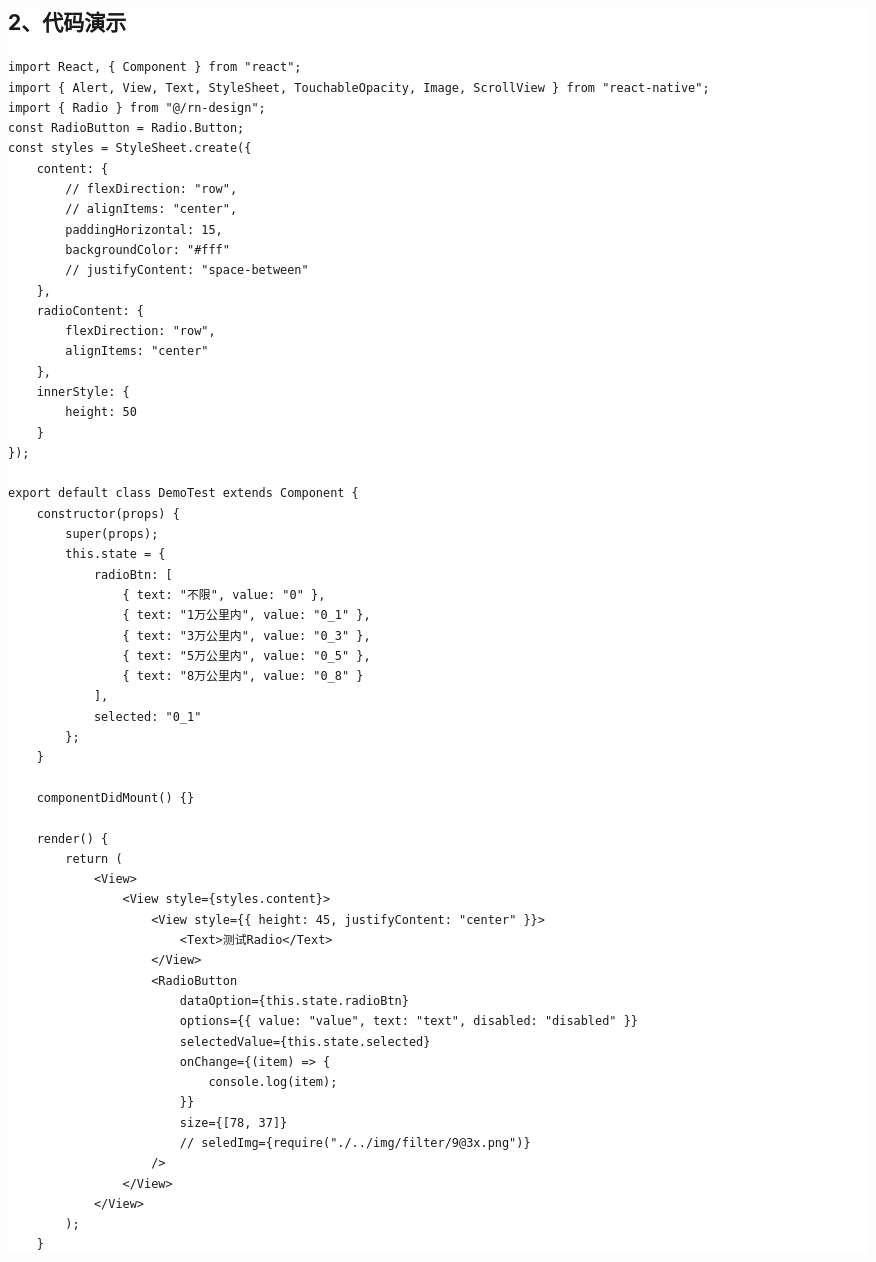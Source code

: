 

## 2、代码演示

```
import React, { Component } from "react";
import { Alert, View, Text, StyleSheet, TouchableOpacity, Image, ScrollView } from "react-native";
import { Radio } from "@/rn-design";
const RadioButton = Radio.Button;
const styles = StyleSheet.create({
    content: {
        // flexDirection: "row",
        // alignItems: "center",
        paddingHorizontal: 15,
        backgroundColor: "#fff"
        // justifyContent: "space-between"
    },
    radioContent: {
        flexDirection: "row",
        alignItems: "center"
    },
    innerStyle: {
        height: 50
    }
});

export default class DemoTest extends Component {
    constructor(props) {
        super(props);
        this.state = {
            radioBtn: [
                { text: "不限", value: "0" },
                { text: "1万公里内", value: "0_1" },
                { text: "3万公里内", value: "0_3" },
                { text: "5万公里内", value: "0_5" },
                { text: "8万公里内", value: "0_8" }
            ],
            selected: "0_1"
        };
    }

    componentDidMount() {}

    render() {
        return (
            <View>
                <View style={styles.content}>
                    <View style={{ height: 45, justifyContent: "center" }}>
                        <Text>测试Radio</Text>
                    </View>
                    <RadioButton
                        dataOption={this.state.radioBtn}
                        options={{ value: "value", text: "text", disabled: "disabled" }}
                        selectedValue={this.state.selected}
                        onChange={(item) => {
                            console.log(item);
                        }}
                        size={[78, 37]}
                        // seledImg={require("./../img/filter/9@3x.png")}
                    />
                </View>
            </View>
        );
    }
```